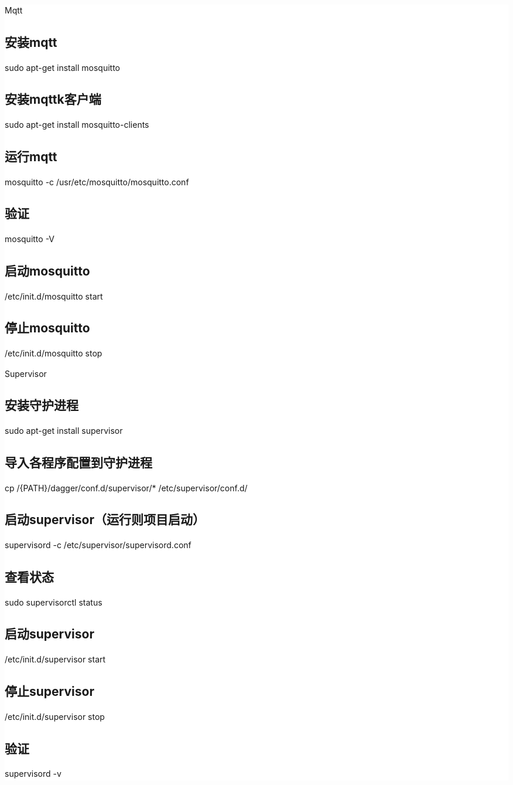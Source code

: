 

Mqtt
## 安装mqtt
sudo apt-get install mosquitto

## 安装mqttk客户端
sudo apt-get install mosquitto-clients

## 运行mqtt
mosquitto -c /usr/etc/mosquitto/mosquitto.conf


## 验证
mosquitto -V

## 启动mosquitto
/etc/init.d/mosquitto start

## 停止mosquitto
/etc/init.d/mosquitto stop



Supervisor
## 安装守护进程
sudo apt-get install supervisor

## 导入各程序配置到守护进程
cp /{PATH}/dagger/conf.d/supervisor/* /etc/supervisor/conf.d/

## 启动supervisor（运行则项目启动）
supervisord -c /etc/supervisor/supervisord.conf

## 查看状态
sudo supervisorctl status

## 启动supervisor
/etc/init.d/supervisor start

## 停止supervisor
/etc/init.d/supervisor stop

## 验证
supervisord -v
